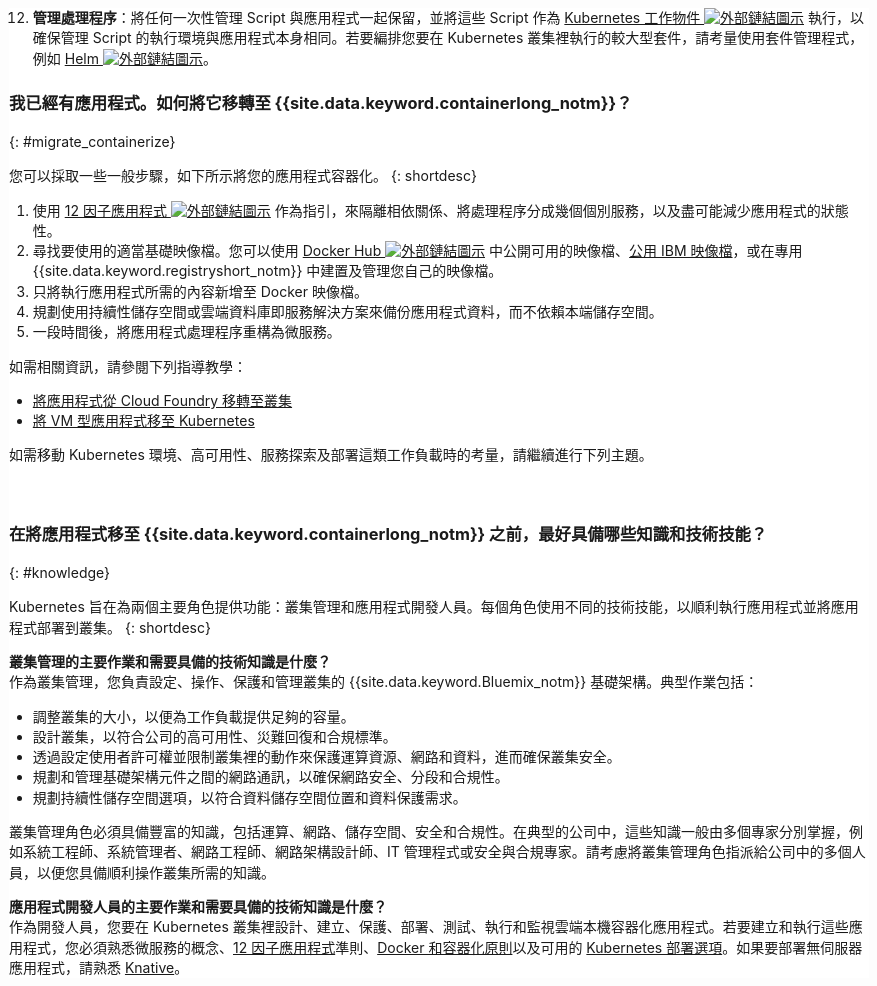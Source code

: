 12.  **管理處理程序**：將任何一次性管理 Script 與應用程式一起保留，並將這些 Script 作為 [Kubernetes 工作物件 ![外部鏈結圖示](../icons/launch-glyph.svg "外部鏈結圖示")](https://kubernetes.io/docs/concepts/workloads/controllers/jobs-run-to-completion/) 執行，以確保管理 Script 的執行環境與應用程式本身相同。若要編排您要在 Kubernetes 叢集裡執行的較大型套件，請考量使用套件管理程式，例如 [Helm ![外部鏈結圖示](../icons/launch-glyph.svg "外部鏈結圖示")](https://helm.sh/)。

### 我已經有應用程式。如何將它移轉至 {{site.data.keyword.containerlong_notm}}？
{: #migrate_containerize}

您可以採取一些一般步驟，如下所示將您的應用程式容器化。
{: shortdesc}

1.  使用 [12 因子應用程式 ![外部鏈結圖示](../icons/launch-glyph.svg "外部鏈結圖示")](https://12factor.net/) 作為指引，來隔離相依關係、將處理程序分成幾個個別服務，以及盡可能減少應用程式的狀態性。
2.  尋找要使用的適當基礎映像檔。您可以使用 [Docker Hub ![外部鏈結圖示](../icons/launch-glyph.svg "外部鏈結圖示")](https://hub.docker.com/) 中公開可用的映像檔、[公用 IBM 映像檔](/docs/services/Registry?topic=registry-public_images#public_images)，或在專用 {{site.data.keyword.registryshort_notm}} 中建置及管理您自己的映像檔。
3.  只將執行應用程式所需的內容新增至 Docker 映像檔。
4.  規劃使用持續性儲存空間或雲端資料庫即服務解決方案來備份應用程式資料，而不依賴本端儲存空間。
5.  一段時間後，將應用程式處理程序重構為微服務。

如需相關資訊，請參閱下列指導教學：
*  [將應用程式從 Cloud Foundry 移轉至叢集](/docs/containers?topic=containers-cf_tutorial#cf_tutorial)
*  [將 VM 型應用程式移至 Kubernetes](/docs/tutorials?topic=solution-tutorials-vm-to-containers-and-kubernetes)



如需移動 Kubernetes 環境、高可用性、服務探索及部署這類工作負載時的考量，請繼續進行下列主題。

<br />


### 在將應用程式移至 {{site.data.keyword.containerlong_notm}} 之前，最好具備哪些知識和技術技能？
{: #knowledge}

Kubernetes 旨在為兩個主要角色提供功能：叢集管理和應用程式開發人員。每個角色使用不同的技術技能，以順利執行應用程式並將應用程式部署到叢集。
{: shortdesc}

**叢集管理的主要作業和需要具備的技術知識是什麼？** </br>
作為叢集管理，您負責設定、操作、保護和管理叢集的 {{site.data.keyword.Bluemix_notm}} 基礎架構。典型作業包括：
- 調整叢集的大小，以便為工作負載提供足夠的容量。
- 設計叢集，以符合公司的高可用性、災難回復和合規標準。
- 透過設定使用者許可權並限制叢集裡的動作來保護運算資源、網路和資料，進而確保叢集安全。
- 規劃和管理基礎架構元件之間的網路通訊，以確保網路安全、分段和合規性。
- 規劃持續性儲存空間選項，以符合資料儲存空間位置和資料保護需求。

叢集管理角色必須具備豐富的知識，包括運算、網路、儲存空間、安全和合規性。在典型的公司中，這些知識一般由多個專家分別掌握，例如系統工程師、系統管理者、網路工程師、網路架構設計師、IT 管理程式或安全與合規專家。請考慮將叢集管理角色指派給公司中的多個人員，以便您具備順利操作叢集所需的知識。

**應用程式開發人員的主要作業和需要具備的技術知識是什麼？** </br>
作為開發人員，您要在 Kubernetes 叢集裡設計、建立、保護、部署、測試、執行和監視雲端本機容器化應用程式。若要建立和執行這些應用程式，您必須熟悉微服務的概念、[12 因子應用程式](#12factor)準則、[Docker 和容器化原則](https://www.docker.com/)以及可用的 [Kubernetes 部署選項](/docs/containers?topic=containers-app#plan_apps)。如果要部署無伺服器應用程式，請熟悉 [Knative](/docs/containers?topic=containers-cs_network_planning)。
